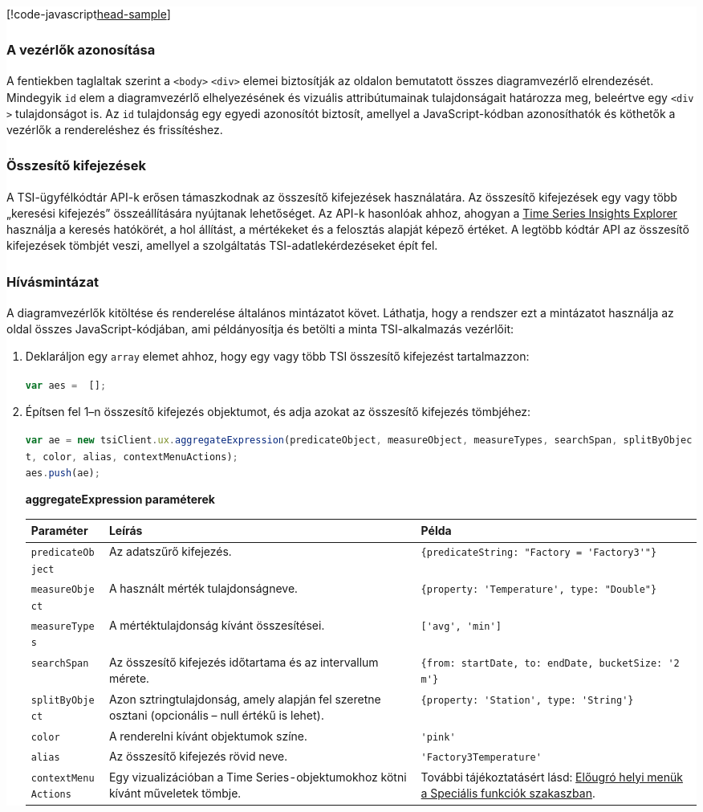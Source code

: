    [!code-javascript[head-sample](~/samples-javascript/pages/tutorial/index.html?range=145-204&highlight=4-9,36-39)]

### <a name="control-identification"></a>A vezérlők azonosítása

A fentiekben taglaltak szerint a `<body>` `<div>` elemei biztosítják az oldalon bemutatott összes diagramvezérlő elrendezését. Mindegyik `id` elem a diagramvezérlő elhelyezésének és vizuális attribútumainak tulajdonságait határozza meg, beleértve egy `<div>` tulajdonságot is. Az `id` tulajdonság egy egyedi azonosítót biztosít, amellyel a JavaScript-kódban azonosíthatók és köthetők a vezérlők a rendereléshez és frissítéshez.

### <a name="aggregate-expressions"></a>Összesítő kifejezések

A TSI-ügyfélkódtár API-k erősen támaszkodnak az összesítő kifejezések használatára. Az összesítő kifejezések egy vagy több „keresési kifejezés” összeállítására nyújtanak lehetőséget. Az API-k hasonlóak ahhoz, ahogyan a [Time Series Insights Explorer](https://insights.timeseries.azure.com/demo) használja a keresés hatókörét, a hol állítást, a mértékeket és a felosztás alapját képező értéket. A legtöbb kódtár API az összesítő kifejezések tömbjét veszi, amellyel a szolgáltatás TSI-adatlekérdezéseket épít fel.

### <a name="call-pattern"></a>Hívásmintázat

A diagramvezérlők kitöltése és renderelése általános mintázatot követ. Láthatja, hogy a rendszer ezt a mintázatot használja az oldal összes JavaScript-kódjában, ami példányosítja és betölti a minta TSI-alkalmazás vezérlőit:

1. Deklaráljon egy `array` elemet ahhoz, hogy egy vagy több TSI összesítő kifejezést tartalmazzon:

   ```javascript
   var aes =  [];
   ```

2. Építsen fel 1–n összesítő kifejezés objektumot, és adja azokat az összesítő kifejezés tömbjéhez:

   ```javascript
   var ae = new tsiClient.ux.aggregateExpression(predicateObject, measureObject, measureTypes, searchSpan, splitByObject, color, alias, contextMenuActions);
   aes.push(ae);
   ```

   **aggregateExpression paraméterek**

   | Paraméter | Leírás | Példa |
   | --------- | ----------- | ------- |
   | `predicateObject` | Az adatszűrő kifejezés. |`{predicateString: "Factory = 'Factory3'"}` |
   | `measureObject`   | A használt mérték tulajdonságneve. | `{property: 'Temperature', type: "Double"}` |
   | `measureTypes`    | A mértéktulajdonság kívánt összesítései. | `['avg', 'min']` |
   | `searchSpan`      | Az összesítő kifejezés időtartama és az intervallum mérete. | `{from: startDate, to: endDate, bucketSize: '2m'}` |
   | `splitByObject`   | Azon sztringtulajdonság, amely alapján fel szeretne osztani (opcionális – null értékű is lehet). | `{property: 'Station', type: 'String'}` |
   | `color`         | A renderelni kívánt objektumok színe. | `'pink'` |
   | `alias`           | Az összesítő kifejezés rövid neve. | `'Factory3Temperature'` |
   | `contextMenuActions` | Egy vizualizációban a Time Series-objektumokhoz kötni kívánt műveletek tömbje. | További tájékoztatásért lásd: [Előugró helyi menük a Speciális funkciók szakaszban](#popup-context-menus). |
